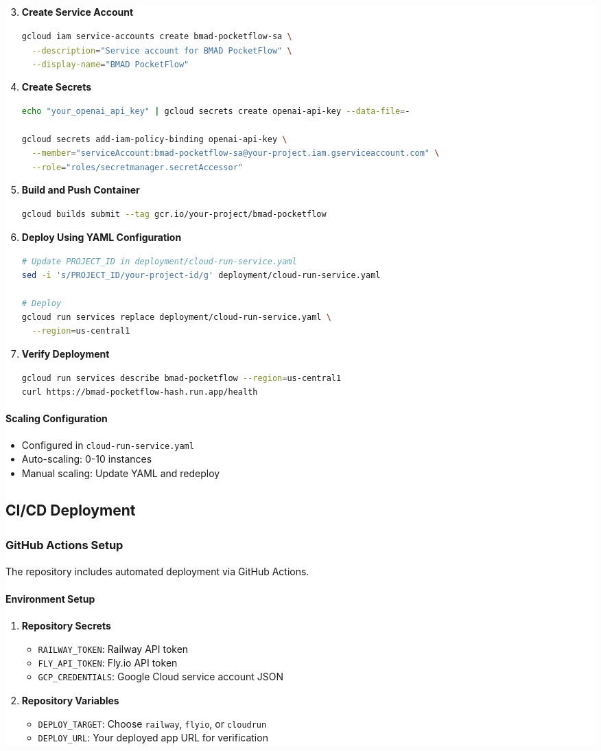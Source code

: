 3. **Create Service Account**
   ```bash
   gcloud iam service-accounts create bmad-pocketflow-sa \
     --description="Service account for BMAD PocketFlow" \
     --display-name="BMAD PocketFlow"
   ```

4. **Create Secrets**
   ```bash
   echo "your_openai_api_key" | gcloud secrets create openai-api-key --data-file=-
   
   gcloud secrets add-iam-policy-binding openai-api-key \
     --member="serviceAccount:bmad-pocketflow-sa@your-project.iam.gserviceaccount.com" \
     --role="roles/secretmanager.secretAccessor"
   ```

5. **Build and Push Container**
   ```bash
   gcloud builds submit --tag gcr.io/your-project/bmad-pocketflow
   ```

6. **Deploy Using YAML Configuration**
   ```bash
   # Update PROJECT_ID in deployment/cloud-run-service.yaml
   sed -i 's/PROJECT_ID/your-project-id/g' deployment/cloud-run-service.yaml
   
   # Deploy
   gcloud run services replace deployment/cloud-run-service.yaml \
     --region=us-central1
   ```

7. **Verify Deployment**
   ```bash
   gcloud run services describe bmad-pocketflow --region=us-central1
   curl https://bmad-pocketflow-hash.run.app/health
   ```

#### Scaling Configuration
- Configured in `cloud-run-service.yaml`
- Auto-scaling: 0-10 instances
- Manual scaling: Update YAML and redeploy

## CI/CD Deployment

### GitHub Actions Setup
The repository includes automated deployment via GitHub Actions.

#### Environment Setup
1. **Repository Secrets**
   - `RAILWAY_TOKEN`: Railway API token
   - `FLY_API_TOKEN`: Fly.io API token
   - `GCP_CREDENTIALS`: Google Cloud service account JSON

2. **Repository Variables**
   - `DEPLOY_TARGET`: Choose `railway`, `flyio`, or `cloudrun`
   - `DEPLOY_URL`: Your deployed app URL for verification
